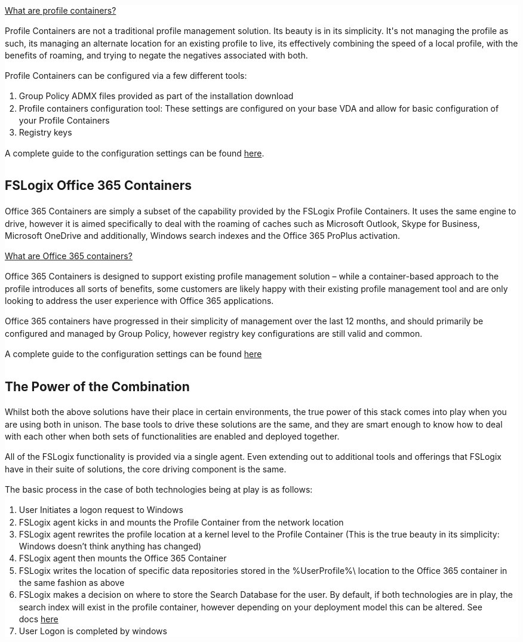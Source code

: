 [What are profile containers?](https://www.fslogix.com/products/profile-containers)

Profile Containers are not a traditional profile management solution. Its beauty is in its simplicity. It's not managing the profile as such, its managing an alternate location for an existing profile to live, its effectively combining the speed of a local profile, with the benefits of roaming, and trying to negate the negatives associated with both.

Profile Containers can be configured via a few different tools:

1.  Group Policy ADMX files provided as part of the installation download
2.  Profile containers configuration tool: These settings are configured on your base VDA and allow for basic configuration of your Profile Containers
3.  Registry keys

A complete guide to the configuration settings can be found [here](https://docs.fslogix.com/display/20170529/FSLogix+Profiles+Configuration+Settings).

## FSLogix Office 365 Containers

Office 365 Containers are simply a subset of the capability provided by the FSLogix Profile Containers. It uses the same engine to drive, however it is aimed specifically to deal with the roaming of caches such as Microsoft Outlook, Skype for Business, Microsoft OneDrive and additionally, Windows search indexes and the Office 365 ProPlus activation.

[What are Office 365 containers?](https://www.fslogix.com/products/office-365-container)

Office 365 Containers is designed to support existing profile management solution – while a container-based approach to the profile introduces all sorts of benefits, some customers are likely happy with their existing profile management tool and are only looking to address the user experience with Office 365 applications.

Office 365 containers have progressed in their simplicity of management over the last 12 months, and should primarily be configured and managed by Group Policy, however registry key configurations are still valid and common.

A complete guide to the configuration settings can be found [here](https://docs.fslogix.com/display/20170529/Office+365+Configuration+Settings)

## The Power of the Combination

Whilst both the above solutions have their place in certain environments, the true power of this stack comes into play when you are using both in unison. The base tools to drive these solutions are the same, and they are smart enough to know how to deal with each other when both sets of functionalities are enabled and deployed together.

All of the FSLogix functionality is provided via a single agent. Even extending out to additional tools and offerings that FSLogix have in their suite of solutions, the core driving component is the same.

The basic process in the case of both technologies being at play is as follows:

1.  User Initiates a logon request to Windows
2.  FSLogix agent kicks in and mounts the Profile Container from the network location
3.  FSLogix agent rewrites the profile location at a kernel level to the Profile Container (This is the true beauty in its simplicity: Windows doesn’t think anything has changed)
4.  FSLogix agent then mounts the Office 365 Container
5.  FSLogix writes the location of specific data repositories stored in the %UserProfile%\ location to the Office 365 container in the same fashion as above
6.  FSLogix makes a decision on where to store the Search Database for the user. By default, if both technologies are in play, the search index will exist in the profile container, however depending on your deployment model this can be altered. See docs [here](https://docs.fslogix.com/display/20170529/Roaming+the+Windows+Search+Database)
7.  User Logon is completed by windows
